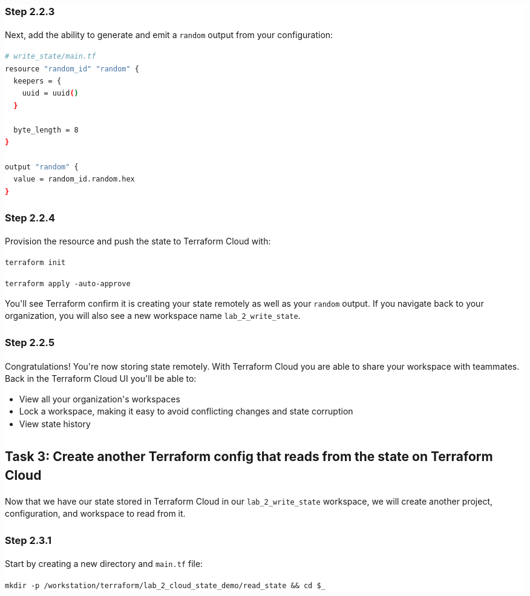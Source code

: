 ### Step 2.2.3

Next, add the ability to generate and emit a `random` output from your configuration:

```bash
# write_state/main.tf
resource "random_id" "random" {
  keepers = {
    uuid = uuid()
  }

  byte_length = 8
}

output "random" {
  value = random_id.random.hex
}
```

### Step 2.2.4

Provision the resource and push the state to Terraform Cloud with:

```shell
terraform init
```

```shell
terraform apply -auto-approve
```

You'll see Terraform confirm it is creating your state remotely as well as your `random` output. If you navigate back to your organization, you will also see a new workspace name `lab_2_write_state`.

### Step 2.2.5

Congratulations! You're now storing state remotely. With Terraform Cloud you are able to share your workspace with teammates. Back in the Terraform Cloud UI you'll be able to:

* View all your organization's workspaces
* Lock a workspace, making it easy to avoid conflicting changes and state corruption
* View state history

## Task 3: Create another Terraform config that reads from the state on Terraform Cloud

Now that we have our state stored in Terraform Cloud in our `lab_2_write_state` workspace, we will create another project, configuration, and workspace to read from it.

### Step 2.3.1

Start by creating a new directory and `main.tf` file:

```shell
mkdir -p /workstation/terraform/lab_2_cloud_state_demo/read_state && cd $_
```
